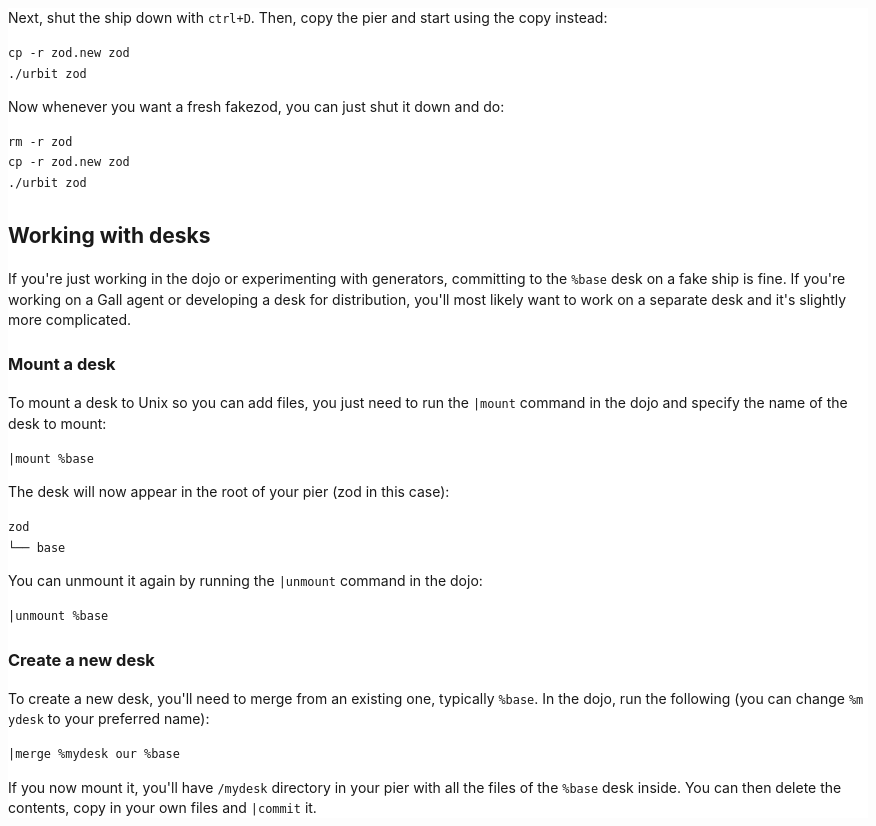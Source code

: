 Next, shut the ship down with `ctrl+D`. Then, copy the pier and start using the
copy instead:

```
cp -r zod.new zod
./urbit zod
```

Now whenever you want a fresh fakezod, you can just shut it down and do:

```
rm -r zod
cp -r zod.new zod
./urbit zod
```

## Working with desks

If you're just working in the dojo or experimenting with generators, committing
to the `%base` desk on a fake ship is fine. If you're working on a Gall agent or
developing a desk for distribution, you'll most likely want to work on a
separate desk and it's slightly more complicated.

### Mount a desk

To mount a desk to Unix so you can add files, you just need to run the `|mount`
command in the dojo and specify the name of the desk to mount:

```
|mount %base
```

The desk will now appear in the root of your pier (zod in this case):

```
zod
└── base
```

You can unmount it again by running the `|unmount` command in the dojo:

```
|unmount %base
```

### Create a new desk

To create a new desk, you'll need to merge from an existing one, typically
`%base`. In the dojo, run the following (you can change `%mydesk` to your
preferred name):

```
|merge %mydesk our %base
```

If you now mount it, you'll have `/mydesk` directory in your pier with all the
files of the `%base` desk inside. You can then delete the contents, copy in your
own files and `|commit` it.
